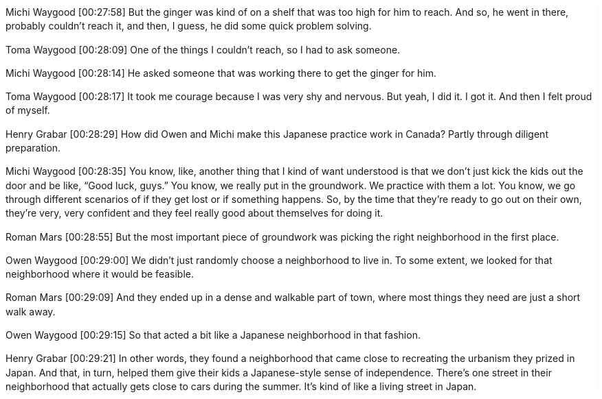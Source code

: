 
Michi Waygood 
[00:27:58] 
But the ginger was kind of on a shelf that was too high for him to reach. And so, he went in there, probably couldn’t reach it, and then, I guess, he did some quick problem solving. 


Toma Waygood 
[00:28:09] 
One of the things I couldn’t reach, so I had to ask someone. 


Michi Waygood 
[00:28:14] 
He asked someone that was working there to get the ginger for him. 


Toma Waygood 
[00:28:17] 
It took me courage because I was very shy and nervous. But yeah, I did it. I got it. And then I felt proud of myself. 


Henry Grabar 
[00:28:29] 
How did Owen and Michi make this Japanese practice work in Canada? Partly through diligent preparation. 


Michi Waygood 
[00:28:35] 
You know, like, another thing that I kind of want understood is that we don’t just kick the kids out the door and be like, “Good luck, guys.” You know, we really put in the groundwork. We practice with them a lot. You know, we go through different scenarios of if they get lost or if something happens. So, by the time that they’re ready to go out on their own, they’re very, very confident and they feel really good about themselves for doing it. 


Roman Mars 
[00:28:55] 
But the most important piece of groundwork was picking the right neighborhood in the first place. 


Owen Waygood 
[00:29:00] 
We didn’t just randomly choose a neighborhood to live in. To some extent, we looked for that neighborhood where it would be feasible. 


Roman Mars 
[00:29:09] 
And they ended up in a dense and walkable part of town, where most things they need are just a short walk away. 


Owen Waygood 
[00:29:15] 
So that acted a bit like a Japanese neighborhood in that fashion. 


Henry Grabar 
[00:29:21] 
In other words, they found a neighborhood that came close to recreating the urbanism they prized in Japan. And that, in turn, helped them give their kids a Japanese-style sense of independence. There’s one street in their neighborhood that actually gets close to cars during the summer. It’s kind of like a living street in Japan. 

